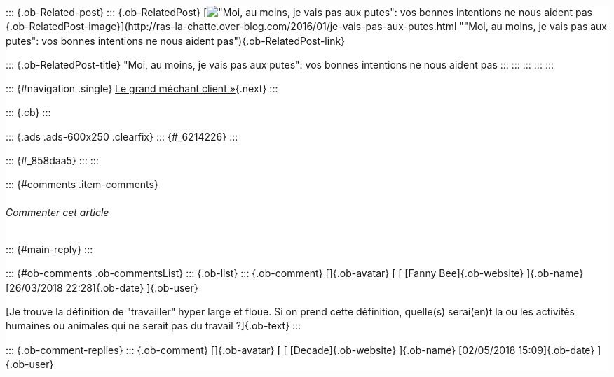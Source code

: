 ::: {.ob-Related-post}
::: {.ob-RelatedPost}
[![\"Moi, au moins, je vais pas aux putes\": vos bonnes intentions ne
nous aident
pas](http://img.over-blog-kiwi.com/400x260-ct/1/84/70/28/20160106/ob_6e51eb_hot-high-quality-1-color-cotton-font-b.jpg){.ob-RelatedPost-image}](http://ras-la-chatte.over-blog.com/2016/01/je-vais-pas-aux-putes.html ""Moi, au moins, je vais pas aux putes": vos bonnes intentions ne nous aident pas"){.ob-RelatedPost-link}

::: {.ob-RelatedPost-title}
\"Moi, au moins, je vais pas aux putes\": vos bonnes intentions ne nous
aident pas
:::
:::
:::
:::
:::

::: {#navigation .single}
[Le grand méchant client
»](http://ras-la-chatte.over-blog.com/2015/09/le-grand-mechant-client.html "Le grand méchant client"){.next}
:::

::: {.cb}
:::

::: {.ads .ads-600x250 .clearfix}
::: {#_6214226}
:::

::: {#_858daa5}
:::
:::

::: {#comments .item-comments}
###### Commenter cet article

::: {#main-reply}
:::

::: {#ob-comments .ob-commentsList}
::: {.ob-list}
::: {.ob-comment}
[]{.ob-avatar} [ [ [Fanny Bee]{.ob-website} ]{.ob-name} [26/03/2018
22:28]{.ob-date} ]{.ob-user}

[Je trouve la définition de \"travailler\" hyper large et floue. Si on
prend cette définition, quelle(s) serai(en)t la ou les activités
humaines ou animales qui ne serait pas du travail ?]{.ob-text}
:::

::: {.ob-comment-replies}
::: {.ob-comment}
[]{.ob-avatar} [ [ [Decade]{.ob-website} ]{.ob-name} [02/05/2018
15:09]{.ob-date} ]{.ob-user}
